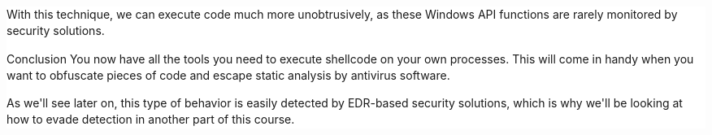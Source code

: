 With this technique, we can execute code much more unobtrusively, as these Windows API functions are rarely monitored by security solutions.

Conclusion
You now have all the tools you need to execute shellcode on your own processes. This will come in handy when you want to obfuscate pieces of code and escape static analysis by antivirus software.

As we'll see later on, this type of behavior is easily detected by EDR-based security solutions, which is why we'll be looking at how to evade detection in another part of this course.
